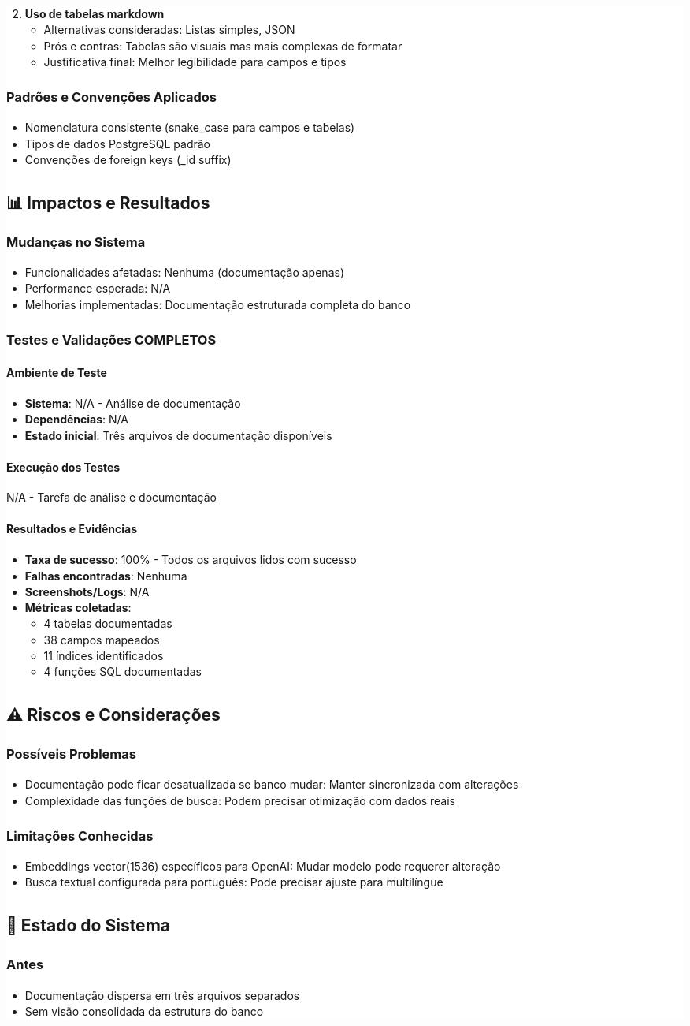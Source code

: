 2. **Uso de tabelas markdown**
   - Alternativas consideradas: Listas simples, JSON
   - Prós e contras: Tabelas são visuais mas mais complexas de formatar
   - Justificativa final: Melhor legibilidade para campos e tipos

### Padrões e Convenções Aplicados
- Nomenclatura consistente (snake_case para campos e tabelas)
- Tipos de dados PostgreSQL padrão
- Convenções de foreign keys (_id suffix)

## 📊 Impactos e Resultados
### Mudanças no Sistema
- Funcionalidades afetadas: Nenhuma (documentação apenas)
- Performance esperada: N/A
- Melhorias implementadas: Documentação estruturada completa do banco

### Testes e Validações COMPLETOS
#### Ambiente de Teste
- **Sistema**: N/A - Análise de documentação
- **Dependências**: N/A
- **Estado inicial**: Três arquivos de documentação disponíveis

#### Execução dos Testes
N/A - Tarefa de análise e documentação

#### Resultados e Evidências
- **Taxa de sucesso**: 100% - Todos os arquivos lidos com sucesso
- **Falhas encontradas**: Nenhuma
- **Screenshots/Logs**: N/A
- **Métricas coletadas**: 
  - 4 tabelas documentadas
  - 38 campos mapeados
  - 11 índices identificados
  - 4 funções SQL documentadas

## ⚠️ Riscos e Considerações
### Possíveis Problemas
- Documentação pode ficar desatualizada se banco mudar: Manter sincronizada com alterações
- Complexidade das funções de busca: Podem precisar otimização com dados reais

### Limitações Conhecidas
- Embeddings vector(1536) específicos para OpenAI: Mudar modelo pode requerer alteração
- Busca textual configurada para português: Pode precisar ajuste para multilíngue

## 🔄 Estado do Sistema
### Antes
- Documentação dispersa em três arquivos separados
- Sem visão consolidada da estrutura do banco
